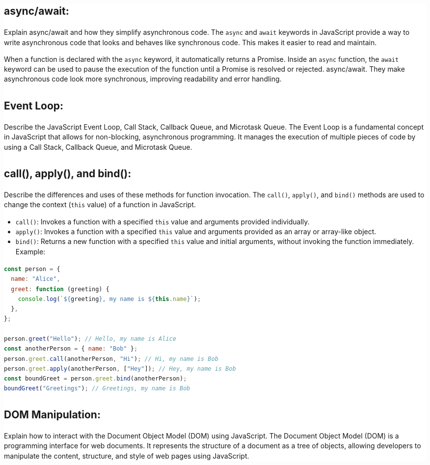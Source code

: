 ## async/await:

Explain async/await and how they simplify asynchronous code.
The `async` and `await` keywords in JavaScript provide a way to write asynchronous code that looks and behaves like synchronous code. This makes it easier to read and maintain.

When a function is declared with the `async` keyword, it automatically returns a Promise. Inside an `async` function, the `await` keyword can be used to pause the execution of the function until a Promise is resolved or rejected.
async/await. They make asynchronous code look more synchronous, improving readability and error handling.

## Event Loop:

Describe the JavaScript Event Loop, Call Stack, Callback Queue, and Microtask Queue.
The Event Loop is a fundamental concept in JavaScript that allows for non-blocking, asynchronous programming. It manages the execution of multiple pieces of code by using a Call Stack, Callback Queue, and Microtask Queue.

## call(), apply(), and bind():

Describe the differences and uses of these methods for function invocation.
The `call()`, `apply()`, and `bind()` methods are used to change the context (`this` value) of a function in JavaScript.

- `call()`: Invokes a function with a specified `this` value and arguments provided individually.
- `apply()`: Invokes a function with a specified `this` value and arguments provided as an array or array-like object.
- `bind()`: Returns a new function with a specified `this` value and initial arguments, without invoking the function immediately.
  Example:

```javascript
const person = {
  name: "Alice",
  greet: function (greeting) {
    console.log(`${greeting}, my name is ${this.name}`);
  },
};

person.greet("Hello"); // Hello, my name is Alice
const anotherPerson = { name: "Bob" };
person.greet.call(anotherPerson, "Hi"); // Hi, my name is Bob
person.greet.apply(anotherPerson, ["Hey"]); // Hey, my name is Bob
const boundGreet = person.greet.bind(anotherPerson);
boundGreet("Greetings"); // Greetings, my name is Bob
```

## DOM Manipulation:

Explain how to interact with the Document Object Model (DOM) using JavaScript.
The Document Object Model (DOM) is a programming interface for web documents. It represents the structure of a document as a tree of objects, allowing developers to manipulate the content, structure, and style of web pages using JavaScript.
